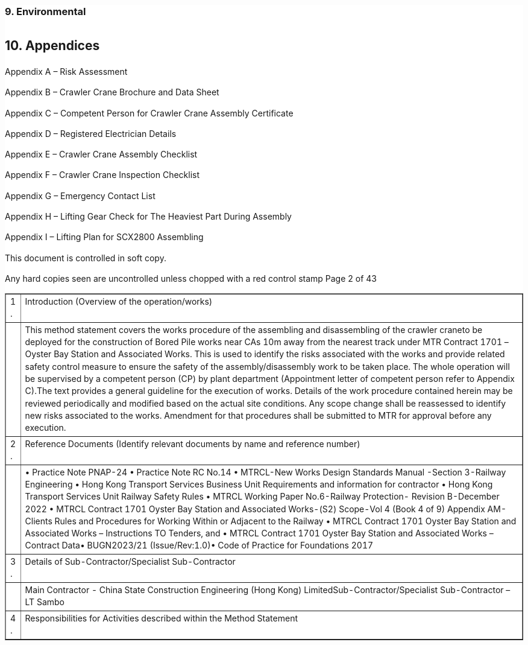 ### 9. Environmental

## 10. Appendices

Appendix A – Risk Assessment

Appendix B – Crawler Crane Brochure and Data Sheet

Appendix C – Competent Person for Crawler Crane Assembly Certificate

Appendix D – Registered Electrician Details

Appendix E – Crawler Crane Assembly Checklist

Appendix F – Crawler Crane Inspection Checklist

Appendix G – Emergency Contact List

Appendix H – Lifting Gear Check for The Heaviest Part During Assembly

Appendix I – Lifting Plan for SCX2800 Assembling

This document is controlled in soft copy.

Any hard copies seen are uncontrolled unless chopped with a red control stamp Page 2 of 43


<table border="1" ><tr>
<td colspan="1" rowspan="1">1. </td>
<td colspan="3" rowspan="1">Introduction (Overview of the operation/works)</td>
</tr><tr>
<td colspan="1" rowspan="1"></td>
<td colspan="3" rowspan="1">This method statement covers the works procedure of the assembling and disassembling of the crawler craneto be deployed for the construction of Bored Pile works near CAs 10m away from the nearest track under MTR Contract 1701 – Oyster Bay Station and Associated Works. This is used to identify the risks associated with the works and provide related safety control measure to ensure the safety of the assembly/disassembly work to be taken place. The whole operation will be supervised by a competent person (CP) by plant department (Appointment letter of competent person refer to Appendix C).The text provides a general guideline for the execution of works. Details of the work procedure contained herein may be reviewed periodically and modified based on the actual site conditions. Any scope change shall be reassessed to identify new risks associated to the works. Amendment for that procedures shall be submitted to MTR for approval before any execution.</td>
</tr><tr>
<td colspan="1" rowspan="1">2. </td>
<td colspan="3" rowspan="1">Reference Documents (Identify relevant documents by name and reference number)</td>
</tr><tr>
<td colspan="1" rowspan="1"></td>
<td colspan="3" rowspan="1">• Practice Note PNAP-24 • Practice Note RC No.14 • MTRCL-New Works Design Standards Manual -Section 3-Railway Engineering • Hong Kong Transport Services Business Unit Requirements and information for contractor • Hong Kong Transport Services Unit Railway Safety Rules • MTRCL Working Paper No.6-Railway Protection- Revision B-December 2022 • MTRCL Contract 1701 Oyster Bay Station and Associated Works-(S2) Scope-Vol 4 (Book 4 of 9) Appendix AM-Clients Rules and Procedures for Working Within or Adjacent to the Railway • MTRCL Contract 1701 Oyster Bay Station and Associated Works – Instructions TO Tenders, and • MTRCL Contract 1701 Oyster Bay Station and Associated Works – Contract Data• BUGN2023/21 (Issue/Rev:1.0)• Code of Practice for Foundations 2017</td>
</tr><tr>
<td colspan="1" rowspan="1">3. </td>
<td colspan="3" rowspan="1">Details of Sub-Contractor/Specialist Sub-Contractor</td>
</tr><tr>
<td colspan="1" rowspan="1"></td>
<td colspan="3" rowspan="1">Main Contractor - China State Construction Engineering (Hong Kong) LimitedSub-Contractor/Specialist Sub-Contractor – LT Sambo</td>
</tr><tr>
<td colspan="1" rowspan="1">4. </td>
<td colspan="3" rowspan="1">Responsibilities for Activities described within the Method Statement</td>
</tr><tr>